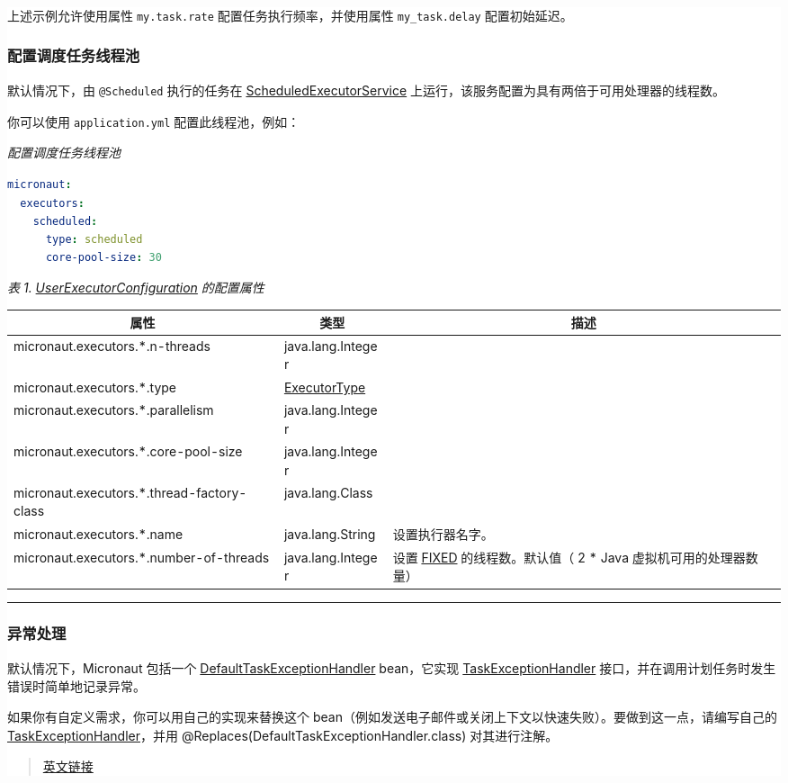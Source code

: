   </TabItem>
</Tabs>

上述示例允许使用属性 `my.task.rate` 配置任务执行频率，并使用属性 `my_task.delay` 配置初始延迟。

### 配置调度任务线程池

默认情况下，由 `@Scheduled` 执行的任务在 [ScheduledExecutorService](https://docs.oracle.com/javase/8/docs/api/java/util/concurrent/ScheduledExecutorService.html) 上运行，该服务配置为具有两倍于可用处理器的线程数。

你可以使用 `application.yml` 配置此线程池，例如：

*配置调度任务线程池*

```yaml
micronaut:
  executors:
    scheduled:
      type: scheduled
      core-pool-size: 30
```

*表 1. [UserExecutorConfiguration](https://micronaut-projects.github.io/micronaut-docs-mn3/3.9.4/api/io/micronaut/scheduling/executor/UserExecutorConfiguration.html) 的配置属性*

|属性|类型|描述|
|--|--|--|
|micronaut.executors.*.n-threads|java.lang.Integer||
|micronaut.executors.*.type|[ExecutorType](https://micronaut-projects.github.io/micronaut-docs-mn3/3.9.4/api/io/micronaut/scheduling/executor/ExecutorType.html)||
|micronaut.executors.*.parallelism|java.lang.Integer||
|micronaut.executors.*.core-pool-size|java.lang.Integer||
|micronaut.executors.*.thread-factory-class|java.lang.Class||
|micronaut.executors.*.name|java.lang.String|设置执行器名字。|
|micronaut.executors.*.number-of-threads|java.lang.Integer|设置 [FIXED](https://micronaut-projects.github.io/micronaut-docs-mn3/3.9.4/api/io/micronaut/scheduling/executor/ExecutorType.html#FIXED) 的线程数。默认值（ 2 * Java 虚拟机可用的处理器数量）|

---

### 异常处理

默认情况下，Micronaut 包括一个 [DefaultTaskExceptionHandler](https://micronaut-projects.github.io/micronaut-docs-mn3/3.9.4/api/io/micronaut/scheduling/DefaultTaskExceptionHandler.html) bean，它实现 [TaskExceptionHandler](https://micronaut-projects.github.io/micronaut-docs-mn3/3.9.4/api/io/micronaut/scheduling/TaskExceptionHandler.html) 接口，并在调用计划任务时发生错误时简单地记录异常。

如果你有自定义需求，你可以用自己的实现来替换这个 bean（例如发送电子邮件或关闭上下文以快速失败）。要做到这一点，请编写自己的 [TaskExceptionHandler](https://micronaut-projects.github.io/micronaut-docs-mn3/3.9.4/api/io/micronaut/scheduling/TaskExceptionHandler.html)，并用 @Replaces(DefaultTaskExceptionHandler.class) 对其进行注解。

> [英文链接](https://docs.micronaut.io/3.9.4/guide/index.html#aop)
